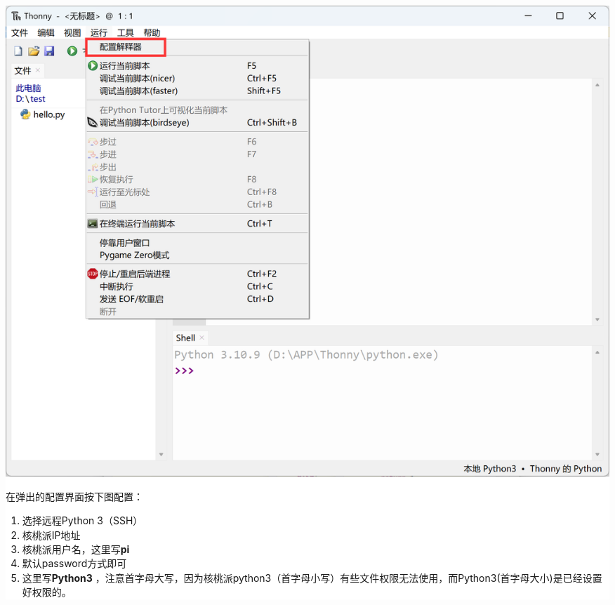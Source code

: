 ![win_thonny3](./img/python_run/win_thonny3.png)

在弹出的配置界面按下图配置：
1. 选择远程Python 3（SSH）
2. 核桃派IP地址
3. 核桃派用户名，这里写**pi**
4. 默认password方式即可
5. 这里写**Python3** ，注意首字母大写，因为核桃派python3（首字母小写）有些文件权限无法使用，而Python3(首字母大小)是已经设置好权限的。

